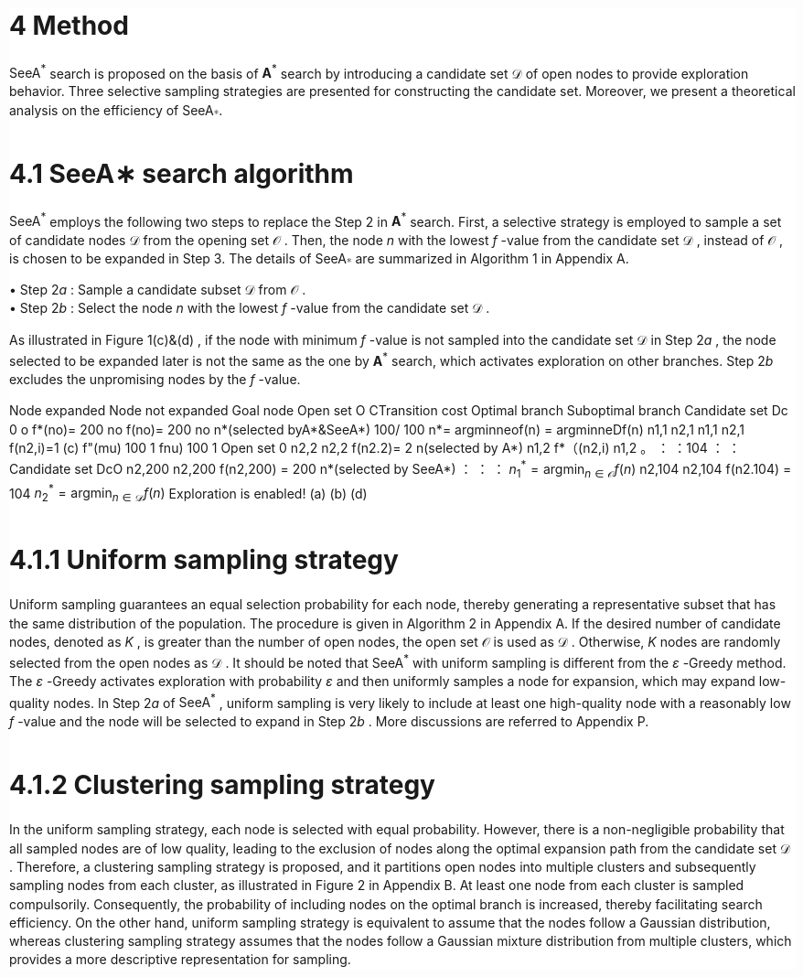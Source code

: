 # 4 Method

${ \mathrm { S e e A } } ^ { * }$ search is proposed on the basis of $\mathbf { A } ^ { * }$ search by introducing a candidate set $\mathcal { D }$ of open nodes to provide exploration behavior. Three selective sampling strategies are presented for constructing the candidate set. Moreover, we present a theoretical analysis on the efficiency of SeeA∗.

# 4.1 SeeA∗ search algorithm

${ \mathrm { S e e A } } ^ { * }$ employs the following two steps to replace the Step 2 in $\mathbf { A } ^ { * }$ search. First, a selective strategy is employed to sample a set of candidate nodes $\mathcal { D }$ from the opening set $\mathcal { O }$ . Then, the node $n$ with the lowest $f$ -value from the candidate set $\mathcal { D }$ , instead of $\mathcal { O }$ , is chosen to be expanded in Step 3. The details of SeeA∗ are summarized in Algorithm 1 in Appendix A.

• Step $2 a$ : Sample a candidate subset $\mathcal { D }$ from $\mathcal { O }$ .   
• Step $2 b$ : Select the node $n$ with the lowest $f$ -value from the candidate set $\mathcal { D }$ .

As illustrated in Figure $1 ( \mathrm { c } ) \& ( \mathrm { d } )$ , if the node with minimum $f$ -value is not sampled into the candidate set $\mathcal { D }$ in Step $2 a$ , the node selected to be expanded later is not the same as the one by $\mathbf { A } ^ { * }$ search, which activates exploration on other branches. Step $2 b$ excludes the unpromising nodes by the $f$ -value.

Node expanded Node not expanded Goal node Open set O CTransition cost Optimal branch Suboptimal branch Candidate set Dc 0 o f\*(no)= 200 no f(no)= 200 no n\*(selected byA\*&SeeA\*) 100/ 100 n\*= argminneof(n) = argminneDf(n) n1,1 n2,1 n1,1 n2,1 f(n2,i)=1 (c) f"(mu) 100 1 fnu) 100 1 Open set 0 n2,2 n2,2 f(n2.2)= 2 n(selected by A\*) n1,2 f\*（(n2,i) n1,2 。 ： ：104 ： ： Candidate set DcO n2,200 n2,200 f(n2,200) = 200 n\*(selected by SeeA\*) ： ： ： $n _ { 1 } ^ { * } = \mathrm { a r g m i n } _ { n \in \mathcal { O } } f ( n )$ n2,104 n2,104 f(n2.104) = 104 $n _ { 2 } ^ { * } = \mathop { \mathrm { a r g m i n } } _ { n \in \mathcal { D } } f ( n )$ Exploration is enabled! (a) (b) (d)

# 4.1.1 Uniform sampling strategy

Uniform sampling guarantees an equal selection probability for each node, thereby generating a representative subset that has the same distribution of the population. The procedure is given in Algorithm 2 in Appendix A. If the desired number of candidate nodes, denoted as $K$ , is greater than the number of open nodes, the open set $\mathcal { O }$ is used as $\mathcal { D }$ . Otherwise, $K$ nodes are randomly selected from the open nodes as $\mathcal { D }$ . It should be noted that $\mathrm { { S e e A } ^ { * } }$ with uniform sampling is different from the $\varepsilon$ -Greedy method. The $\varepsilon$ -Greedy activates exploration with probability $\varepsilon$ and then uniformly samples a node for expansion, which may expand low-quality nodes. In Step $2 a$ of $\mathrm { S e e A } ^ { * }$ , uniform sampling is very likely to include at least one high-quality node with a reasonably low $f$ -value and the node will be selected to expand in Step $2 b$ . More discussions are referred to Appendix P.

# 4.1.2 Clustering sampling strategy

In the uniform sampling strategy, each node is selected with equal probability. However, there is a non-negligible probability that all sampled nodes are of low quality, leading to the exclusion of nodes along the optimal expansion path from the candidate set $\mathcal { D }$ . Therefore, a clustering sampling strategy is proposed, and it partitions open nodes into multiple clusters and subsequently sampling nodes from each cluster, as illustrated in Figure 2 in Appendix B. At least one node from each cluster is sampled compulsorily. Consequently, the probability of including nodes on the optimal branch is increased, thereby facilitating search efficiency. On the other hand, uniform sampling strategy is equivalent to assume that the nodes follow a Gaussian distribution, whereas clustering sampling strategy assumes that the nodes follow a Gaussian mixture distribution from multiple clusters, which provides a more descriptive representation for sampling.
